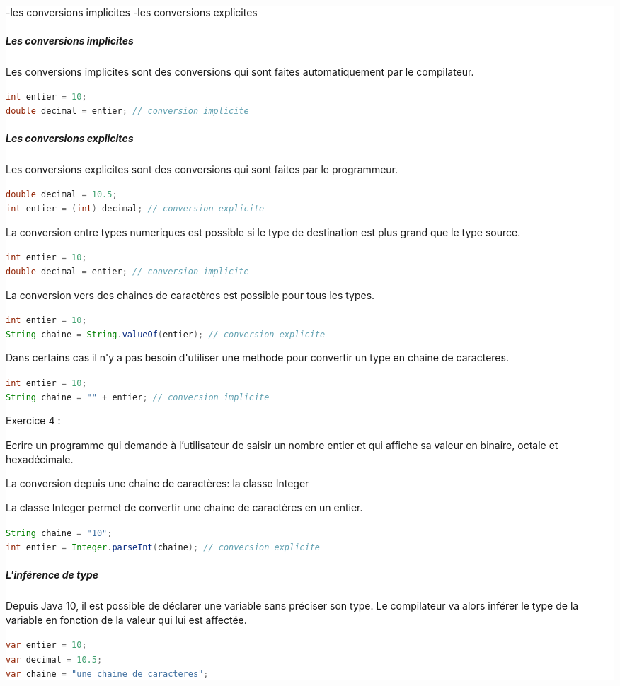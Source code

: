 -les conversions implicites
-les conversions explicites

##### Les conversions implicites
Les conversions implicites sont des conversions qui sont faites automatiquement par le compilateur.

``` java
int entier = 10;
double decimal = entier; // conversion implicite
```

##### Les conversions explicites

Les conversions explicites sont des conversions qui sont faites par le programmeur.
``` java
double decimal = 10.5;
int entier = (int) decimal; // conversion explicite
```

La conversion entre types numeriques est possible si le type de destination est plus grand que le type source.
``` java
int entier = 10;
double decimal = entier; // conversion implicite
```

La conversion vers des chaines de caractères est possible pour tous les types.
``` java
int entier = 10;
String chaine = String.valueOf(entier); // conversion explicite
```

Dans certains cas il n'y a pas besoin d'utiliser une methode pour convertir un type en chaine de caracteres.
``` java
int entier = 10;
String chaine = "" + entier; // conversion implicite
```

Exercice 4 :

Ecrire un programme qui demande à l’utilisateur de saisir un nombre entier et qui affiche sa valeur en binaire, octale et hexadécimale.

La conversion depuis une chaine de caractères: la classe Integer

La classe Integer permet de convertir une chaine de caractères en un entier.

``` java
String chaine = "10";
int entier = Integer.parseInt(chaine); // conversion explicite
```

##### L'inférence de type

Depuis Java 10, il est possible de déclarer une variable sans préciser son type. Le compilateur va alors inférer le type de la variable en fonction de la valeur qui lui est affectée.

``` java
var entier = 10;
var decimal = 10.5;
var chaine = "une chaine de caracteres";
```
